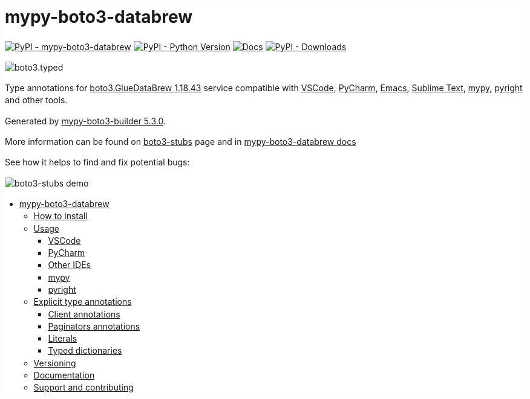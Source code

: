 <a id="mypy-boto3-databrew"></a>

# mypy-boto3-databrew

[![PyPI - mypy-boto3-databrew](https://img.shields.io/pypi/v/mypy-boto3-databrew.svg?color=blue)](https://pypi.org/project/mypy-boto3-databrew)
[![PyPI - Python Version](https://img.shields.io/pypi/pyversions/mypy-boto3-databrew.svg?color=blue)](https://pypi.org/project/mypy-boto3-databrew)
[![Docs](https://img.shields.io/readthedocs/mypy-boto3-builder.svg?color=blue)](https://mypy-boto3-builder.readthedocs.io/)
[![PyPI - Downloads](https://img.shields.io/pypi/dw/mypy-boto3-databrew?color=blue)](https://pypistats.org/packages/mypy-boto3-databrew)

![boto3.typed](https://github.com/vemel/mypy_boto3_builder/raw/master/logo.png)

Type annotations for
[boto3.GlueDataBrew 1.18.43](https://boto3.amazonaws.com/v1/documentation/api/1.18.43/reference/services/databrew.html#GlueDataBrew)
service compatible with [VSCode](https://code.visualstudio.com/),
[PyCharm](https://www.jetbrains.com/pycharm/),
[Emacs](https://www.gnu.org/software/emacs/),
[Sublime Text](https://www.sublimetext.com/),
[mypy](https://github.com/python/mypy),
[pyright](https://github.com/microsoft/pyright) and other tools.

Generated by
[mypy-boto3-builder 5.3.0](https://github.com/vemel/mypy_boto3_builder).

More information can be found on
[boto3-stubs](https://pypi.org/project/boto3-stubs/) page and in
[mypy-boto3-databrew docs](https://vemel.github.io/boto3_stubs_docs/mypy_boto3_databrew/)

See how it helps to find and fix potential bugs:

![boto3-stubs demo](https://github.com/vemel/mypy_boto3_builder/raw/master/demo.gif)

- [mypy-boto3-databrew](#mypy-boto3-databrew)
  - [How to install](#how-to-install)
  - [Usage](#usage)
    - [VSCode](#vscode)
    - [PyCharm](#pycharm)
    - [Other IDEs](#other-ides)
    - [mypy](#mypy)
    - [pyright](#pyright)
  - [Explicit type annotations](#explicit-type-annotations)
    - [Client annotations](#client-annotations)
    - [Paginators annotations](#paginators-annotations)
    - [Literals](#literals)
    - [Typed dictionaries](#typed-dictionaries)
  - [Versioning](#versioning)
  - [Documentation](#documentation)
  - [Support and contributing](#support-and-contributing)

